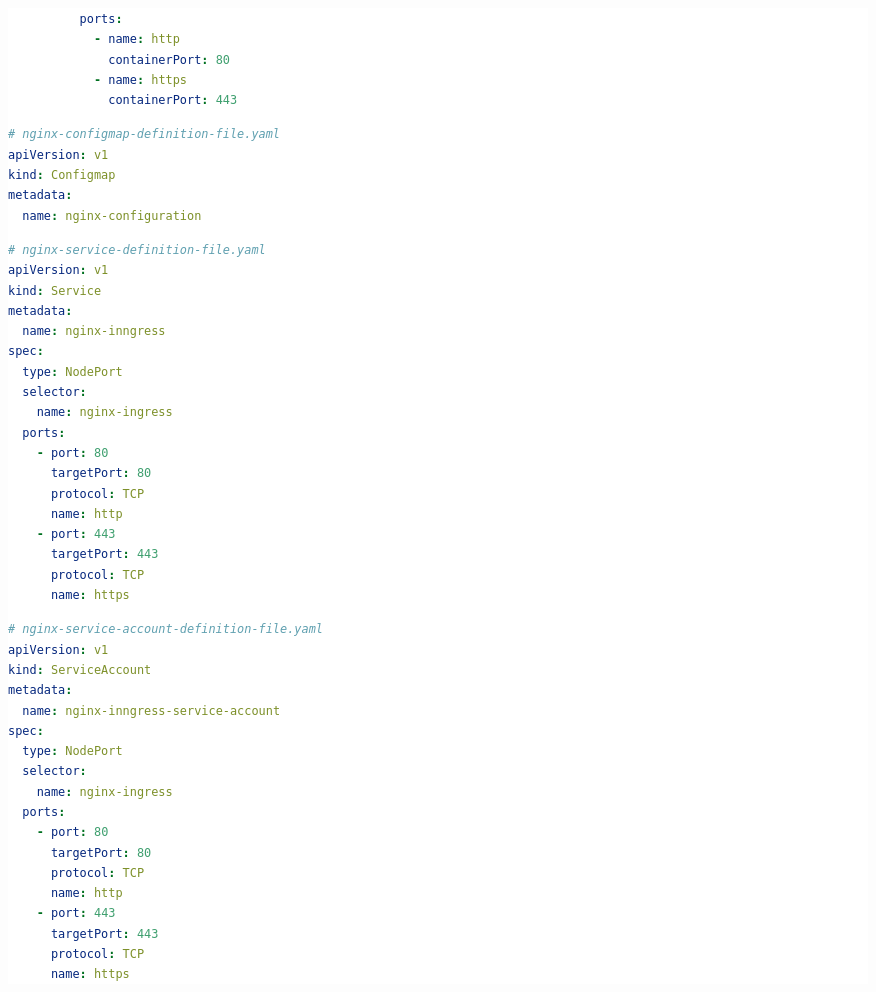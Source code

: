 ```yaml
          ports:
            - name: http
              containerPort: 80
            - name: https
              containerPort: 443
```

```yaml
# nginx-configmap-definition-file.yaml
apiVersion: v1
kind: Configmap
metadata:
  name: nginx-configuration
```

```yaml
# nginx-service-definition-file.yaml
apiVersion: v1
kind: Service
metadata:
  name: nginx-inngress
spec:
  type: NodePort
  selector:
    name: nginx-ingress
  ports:
    - port: 80
      targetPort: 80
      protocol: TCP
      name: http
    - port: 443
      targetPort: 443
      protocol: TCP
      name: https
```

```yaml
# nginx-service-account-definition-file.yaml
apiVersion: v1
kind: ServiceAccount
metadata:
  name: nginx-inngress-service-account
spec:
  type: NodePort
  selector:
    name: nginx-ingress
  ports:
    - port: 80
      targetPort: 80
      protocol: TCP
      name: http
    - port: 443
      targetPort: 443
      protocol: TCP
      name: https
```
